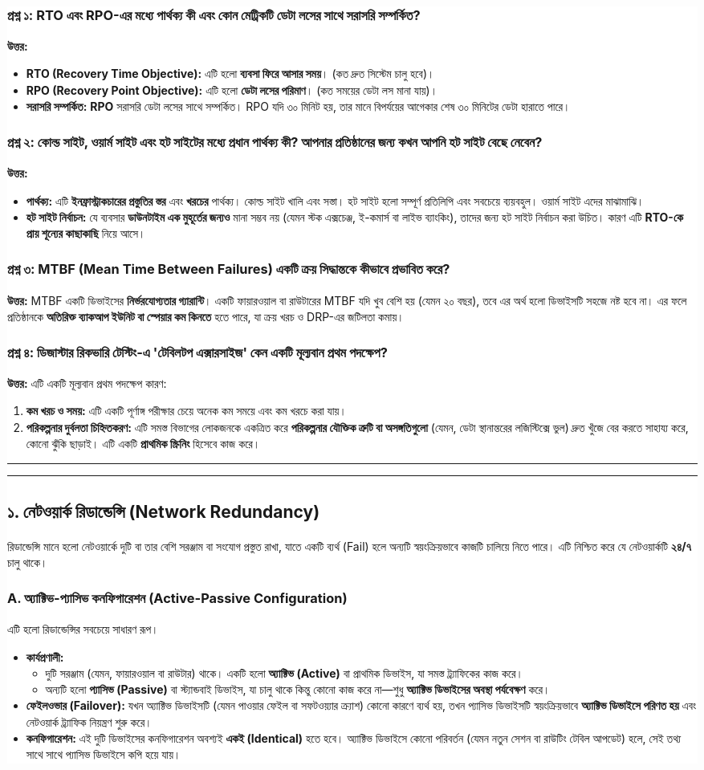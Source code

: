 ### প্রশ্ন ১: RTO এবং RPO-এর মধ্যে পার্থক্য কী এবং কোন মেট্রিকটি ডেটা লসের সাথে সরাসরি সম্পর্কিত?

**উত্তর:**
* **RTO (Recovery Time Objective):** এটি হলো **ব্যবসা ফিরে আসার সময়**। (কত দ্রুত সিস্টেম চালু হবে)।
* **RPO (Recovery Point Objective):** এটি হলো **ডেটা লসের পরিমাণ**। (কত সময়ের ডেটা লস মানা যায়)।
* **সরাসরি সম্পর্কিত:** **RPO** সরাসরি ডেটা লসের সাথে সম্পর্কিত। RPO যদি ৩০ মিনিট হয়, তার মানে বিপর্যয়ের আগেকার শেষ ৩০ মিনিটের ডেটা হারাতে পারে।

### প্রশ্ন ২: কোল্ড সাইট, ওয়ার্ম সাইট এবং হট সাইটের মধ্যে প্রধান পার্থক্য কী? আপনার প্রতিষ্ঠানের জন্য কখন আপনি হট সাইট বেছে নেবেন?

**উত্তর:**
* **পার্থক্য:** এটি **ইনফ্রাস্ট্রাকচারের প্রস্তুতির স্তর** এবং **খরচের** পার্থক্য। কোল্ড সাইট খালি এবং সস্তা। হট সাইট হলো সম্পূর্ণ প্রতিলিপি এবং সবচেয়ে ব্যয়বহুল। ওয়ার্ম সাইট এদের মাঝামাঝি।
* **হট সাইট নির্বাচন:** যে ব্যবসার **ডাউনটাইম এক মুহূর্তের জন্যও** মানা সম্ভব নয় (যেমন স্টক এক্সচেঞ্জ, ই-কমার্স বা লাইভ ব্যাংকিং), তাদের জন্য হট সাইট নির্বাচন করা উচিত। কারণ এটি **RTO-কে প্রায় শূন্যের কাছাকাছি** নিয়ে আসে।

### প্রশ্ন ৩: MTBF (Mean Time Between Failures) একটি ক্রয় সিদ্ধান্তকে কীভাবে প্রভাবিত করে?

**উত্তর:** MTBF একটি ডিভাইসের **নির্ভরযোগ্যতার গ্যারান্টি**। একটি ফায়ারওয়াল বা রাউটারের MTBF যদি খুব বেশি হয় (যেমন ২০ বছর), তবে এর অর্থ হলো ডিভাইসটি সহজে নষ্ট হবে না। এর ফলে প্রতিষ্ঠানকে **অতিরিক্ত ব্যাকআপ ইউনিট বা স্পেয়ার কম কিনতে** হতে পারে, যা ক্রয় খরচ ও DRP-এর জটিলতা কমায়।

### প্রশ্ন ৪: ডিজাস্টার রিকভারি টেস্টিং-এ 'টেবিলটপ এক্সারসাইজ' কেন একটি মূল্যবান প্রথম পদক্ষেপ?

**উত্তর:** এটি একটি মূল্যবান প্রথম পদক্ষেপ কারণ:
1.  **কম খরচ ও সময়:** এটি একটি পূর্ণাঙ্গ পরীক্ষার চেয়ে অনেক কম সময়ে এবং কম খরচে করা যায়।
2.  **পরিকল্পনার দুর্বলতা চিহ্নিতকরণ:** এটি সমস্ত বিভাগের লোকজনকে একত্রিত করে **পরিকল্পনার যৌক্তিক ত্রুটি বা অসঙ্গতিগুলো** (যেমন, ডেটা স্থানান্তরের লজিস্টিক্সে ভুল) দ্রুত খুঁজে বের করতে সাহায্য করে, কোনো ঝুঁকি ছাড়াই। এটি একটি **প্রাথমিক স্ক্রিনিং** হিসেবে কাজ করে।

---
---

## ১. নেটওয়ার্ক রিডান্ডেন্সি (Network Redundancy)

রিডান্ডেন্সি মানে হলো নেটওয়ার্কে দুটি বা তার বেশি সরঞ্জাম বা সংযোগ প্রস্তুত রাখা, যাতে একটি ব্যর্থ (Fail) হলে অন্যটি স্বয়ংক্রিয়ভাবে কাজটি চালিয়ে নিতে পারে। এটি নিশ্চিত করে যে নেটওয়ার্কটি **২৪/৭** চালু থাকে।

### A. অ্যাক্টিভ-প্যাসিভ কনফিগারেশন (Active-Passive Configuration)

এটি হলো রিডান্ডেন্সির সবচেয়ে সাধারণ রূপ।

* **কার্যপ্রণালী:**
    * দুটি সরঞ্জাম (যেমন, ফায়ারওয়াল বা রাউটার) থাকে। একটি হলো **অ্যাক্টিভ (Active)** বা প্রাথমিক ডিভাইস, যা সমস্ত ট্র্যাফিকের কাজ করে।
    * অন্যটি হলো **প্যাসিভ (Passive)** বা স্ট্যান্ডবাই ডিভাইস, যা চালু থাকে কিন্তু কোনো কাজ করে না—শুধু **অ্যাক্টিভ ডিভাইসের অবস্থা পর্যবেক্ষণ** করে।
* **ফেইলওভার (Failover):** যখন অ্যাক্টিভ ডিভাইসটি (যেমন পাওয়ার ফেইল বা সফটওয়্যার ক্র্যাশ) কোনো কারণে ব্যর্থ হয়, তখন প্যাসিভ ডিভাইসটি স্বয়ংক্রিয়ভাবে **অ্যাক্টিভ ডিভাইসে পরিণত হয়** এবং নেটওয়ার্ক ট্র্যাফিক নিয়ন্ত্রণ শুরু করে।
* **কনফিগারেশন:** এই দুটি ডিভাইসের কনফিগারেশন অবশ্যই **একই (Identical)** হতে হবে। অ্যাক্টিভ ডিভাইসে কোনো পরিবর্তন (যেমন নতুন সেশন বা রাউটিং টেবিল আপডেট) হলে, সেই তথ্য সাথে সাথে প্যাসিভ ডিভাইসে কপি হয়ে যায়।
